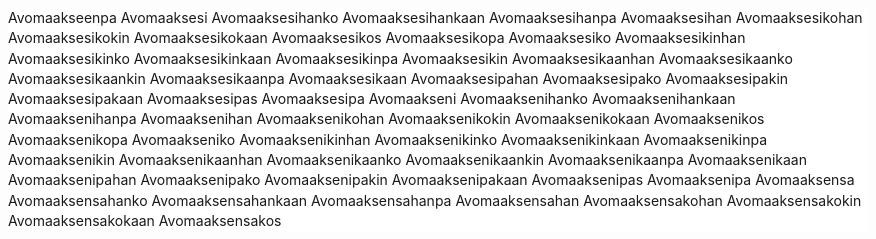 Avomaakseenpa
Avomaaksesi
Avomaaksesihanko
Avomaaksesihankaan
Avomaaksesihanpa
Avomaaksesihan
Avomaaksesikohan
Avomaaksesikokin
Avomaaksesikokaan
Avomaaksesikos
Avomaaksesikopa
Avomaaksesiko
Avomaaksesikinhan
Avomaaksesikinko
Avomaaksesikinkaan
Avomaaksesikinpa
Avomaaksesikin
Avomaaksesikaanhan
Avomaaksesikaanko
Avomaaksesikaankin
Avomaaksesikaanpa
Avomaaksesikaan
Avomaaksesipahan
Avomaaksesipako
Avomaaksesipakin
Avomaaksesipakaan
Avomaaksesipas
Avomaaksesipa
Avomaakseni
Avomaaksenihanko
Avomaaksenihankaan
Avomaaksenihanpa
Avomaaksenihan
Avomaaksenikohan
Avomaaksenikokin
Avomaaksenikokaan
Avomaaksenikos
Avomaaksenikopa
Avomaakseniko
Avomaaksenikinhan
Avomaaksenikinko
Avomaaksenikinkaan
Avomaaksenikinpa
Avomaaksenikin
Avomaaksenikaanhan
Avomaaksenikaanko
Avomaaksenikaankin
Avomaaksenikaanpa
Avomaaksenikaan
Avomaaksenipahan
Avomaaksenipako
Avomaaksenipakin
Avomaaksenipakaan
Avomaaksenipas
Avomaaksenipa
Avomaaksensa
Avomaaksensahanko
Avomaaksensahankaan
Avomaaksensahanpa
Avomaaksensahan
Avomaaksensakohan
Avomaaksensakokin
Avomaaksensakokaan
Avomaaksensakos